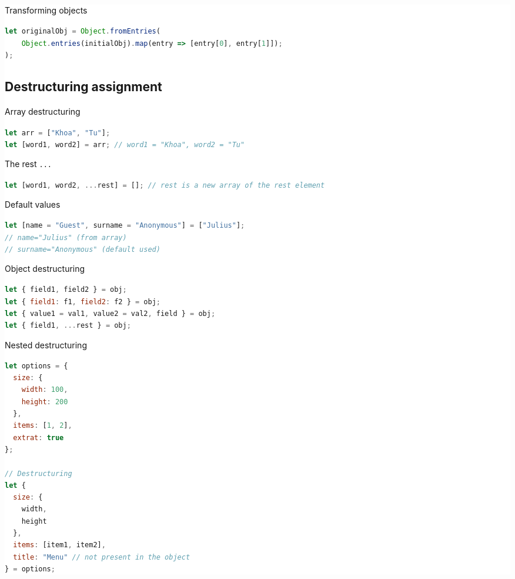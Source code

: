 Transforming objects

```js
let originalObj = Object.fromEntries(
    Object.entries(initialObj).map(entry => [entry[0], entry[1]]);
);
```

## Destructuring assignment

Array destructuring

```js
let arr = ["Khoa", "Tu"];
let [word1, word2] = arr; // word1 = "Khoa", word2 = "Tu"
```

The rest `...`

```js
let [word1, word2, ...rest] = []; // rest is a new array of the rest element
```

Default values

```js
let [name = "Guest", surname = "Anonymous"] = ["Julius"];
// name="Julius" (from array)
// surname="Anonymous" (default used)
```

Object destructuring

```js
let { field1, field2 } = obj;
let { field1: f1, field2: f2 } = obj;
let { value1 = val1, value2 = val2, field } = obj;
let { field1, ...rest } = obj;
```

Nested destructuring

```js
let options = {
  size: {
    width: 100,
    height: 200
  },
  items: [1, 2],
  extrat: true
};

// Destructuring
let {
  size: {
    width,
    height
  },
  items: [item1, item2],
  title: "Menu" // not present in the object
} = options;
```
